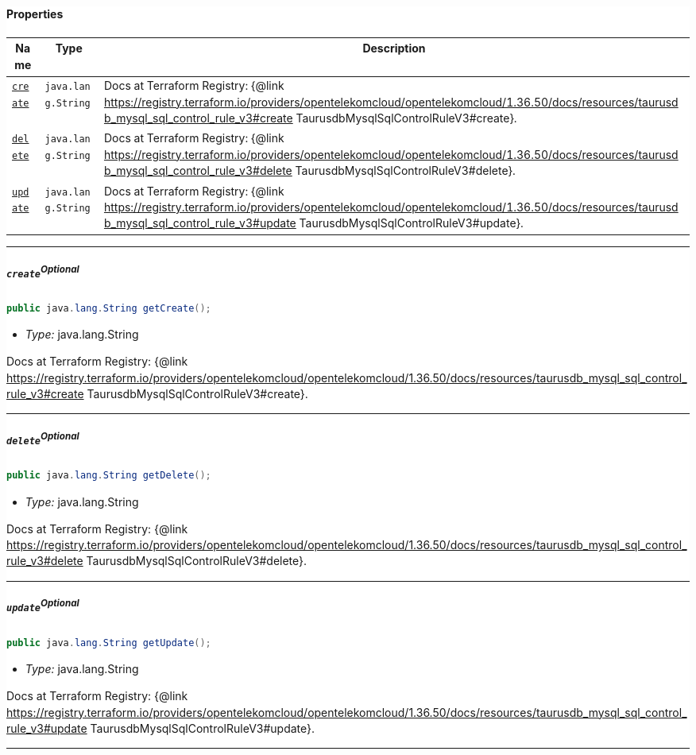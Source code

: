 #### Properties <a name="Properties" id="Properties"></a>

| **Name** | **Type** | **Description** |
| --- | --- | --- |
| <code><a href="#@cdktf/provider-opentelekomcloud.taurusdbMysqlSqlControlRuleV3.TaurusdbMysqlSqlControlRuleV3Timeouts.property.create">create</a></code> | <code>java.lang.String</code> | Docs at Terraform Registry: {@link https://registry.terraform.io/providers/opentelekomcloud/opentelekomcloud/1.36.50/docs/resources/taurusdb_mysql_sql_control_rule_v3#create TaurusdbMysqlSqlControlRuleV3#create}. |
| <code><a href="#@cdktf/provider-opentelekomcloud.taurusdbMysqlSqlControlRuleV3.TaurusdbMysqlSqlControlRuleV3Timeouts.property.delete">delete</a></code> | <code>java.lang.String</code> | Docs at Terraform Registry: {@link https://registry.terraform.io/providers/opentelekomcloud/opentelekomcloud/1.36.50/docs/resources/taurusdb_mysql_sql_control_rule_v3#delete TaurusdbMysqlSqlControlRuleV3#delete}. |
| <code><a href="#@cdktf/provider-opentelekomcloud.taurusdbMysqlSqlControlRuleV3.TaurusdbMysqlSqlControlRuleV3Timeouts.property.update">update</a></code> | <code>java.lang.String</code> | Docs at Terraform Registry: {@link https://registry.terraform.io/providers/opentelekomcloud/opentelekomcloud/1.36.50/docs/resources/taurusdb_mysql_sql_control_rule_v3#update TaurusdbMysqlSqlControlRuleV3#update}. |

---

##### `create`<sup>Optional</sup> <a name="create" id="@cdktf/provider-opentelekomcloud.taurusdbMysqlSqlControlRuleV3.TaurusdbMysqlSqlControlRuleV3Timeouts.property.create"></a>

```java
public java.lang.String getCreate();
```

- *Type:* java.lang.String

Docs at Terraform Registry: {@link https://registry.terraform.io/providers/opentelekomcloud/opentelekomcloud/1.36.50/docs/resources/taurusdb_mysql_sql_control_rule_v3#create TaurusdbMysqlSqlControlRuleV3#create}.

---

##### `delete`<sup>Optional</sup> <a name="delete" id="@cdktf/provider-opentelekomcloud.taurusdbMysqlSqlControlRuleV3.TaurusdbMysqlSqlControlRuleV3Timeouts.property.delete"></a>

```java
public java.lang.String getDelete();
```

- *Type:* java.lang.String

Docs at Terraform Registry: {@link https://registry.terraform.io/providers/opentelekomcloud/opentelekomcloud/1.36.50/docs/resources/taurusdb_mysql_sql_control_rule_v3#delete TaurusdbMysqlSqlControlRuleV3#delete}.

---

##### `update`<sup>Optional</sup> <a name="update" id="@cdktf/provider-opentelekomcloud.taurusdbMysqlSqlControlRuleV3.TaurusdbMysqlSqlControlRuleV3Timeouts.property.update"></a>

```java
public java.lang.String getUpdate();
```

- *Type:* java.lang.String

Docs at Terraform Registry: {@link https://registry.terraform.io/providers/opentelekomcloud/opentelekomcloud/1.36.50/docs/resources/taurusdb_mysql_sql_control_rule_v3#update TaurusdbMysqlSqlControlRuleV3#update}.

---